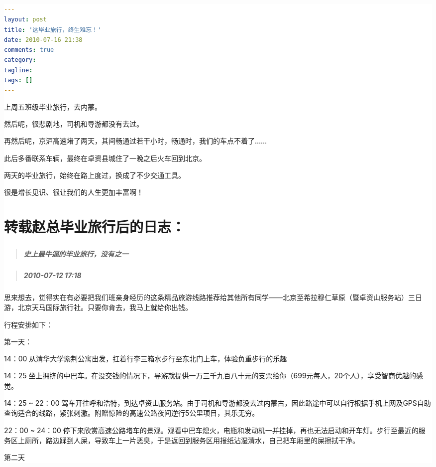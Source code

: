 ```yaml
---
layout: post
title: '这毕业旅行，终生难忘！'
date: 2010-07-16 21:38
comments: true
category: 
tagline: 
tags: []
---
```

    

上周五班级毕业旅行，去内蒙。

然后呢，很悲剧地，司机和导游都没有去过。

再然后呢，京沪高速堵了两天，其间畅通过若干小时，畅通时，我们的车点不着了……

此后多番联系车辆，最终在卓资县城住了一晚之后火车回到北京。

两天的毕业旅行，始终在路上度过，换成了不少交通工具。

很是增长见识、很让我们的人生更加丰富啊！

# **转载赵总毕业旅行后的日志：**

##### 

> 

> 
> ##### **史上最牛逼的毕业旅行，没有之一**
> 
> 

> 
> ##### 2010-07-12 17:18
> 
> 
思来想去，觉得实在有必要把我们班亲身经历的这条精品旅游线路推荐给其他所有同学——北京至希拉穆仁草原（暨卓资山服务站）三日游，北京天马国际旅行社。只要你肯去，我马上就给你出钱。

行程安排如下：

第一天：

14：00 从清华大学紫荆公寓出发，扛着行李三箱水步行至东北门上车，体验负重步行的乐趣

14：25 坐上拥挤的中巴车。在没交钱的情况下，导游就提供一万三千九百八十元的支票给你（699元每人，20个人），享受智商优越的感觉。

14：25 ~ 22：00 驾车开往呼和浩特，到达卓资山服务站。由于司机和导游都没去过内蒙古，因此路途中可以自行根据手机上网及GPS自助查询适合的线路，紧张刺激。附赠惊险的高速公路夜间逆行5公里项目，其乐无穷。

22：00 ~ 24：00 停下来欣赏高速公路堵车的景观。观看中巴车熄火，电瓶和发动机一并挂掉，再也无法启动和开车灯。步行至最近的服务区上厕所，路边踩到人屎，导致车上一片恶臭，于是返回到服务区用报纸沾湿清水，自己把车厢里的屎擦拭干净。

第二天
